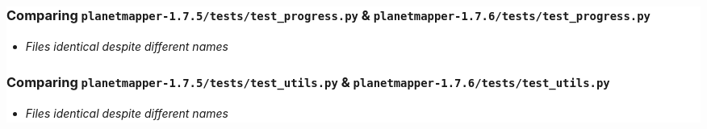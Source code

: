 ### Comparing `planetmapper-1.7.5/tests/test_progress.py` & `planetmapper-1.7.6/tests/test_progress.py`

 * *Files identical despite different names*

### Comparing `planetmapper-1.7.5/tests/test_utils.py` & `planetmapper-1.7.6/tests/test_utils.py`

 * *Files identical despite different names*


